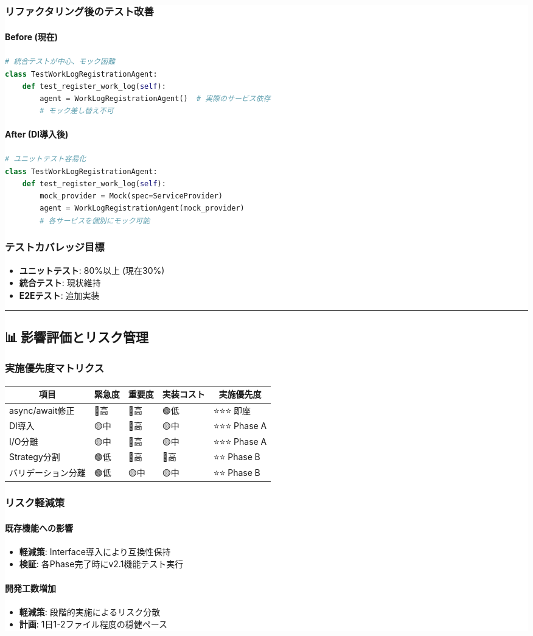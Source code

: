 ### リファクタリング後のテスト改善

#### **Before (現在)**
```python
# 統合テストが中心、モック困難
class TestWorkLogRegistrationAgent:
    def test_register_work_log(self):
        agent = WorkLogRegistrationAgent()  # 実際のサービス依存
        # モック差し替え不可
```

#### **After (DI導入後)**
```python
# ユニットテスト容易化
class TestWorkLogRegistrationAgent:
    def test_register_work_log(self):
        mock_provider = Mock(spec=ServiceProvider)
        agent = WorkLogRegistrationAgent(mock_provider)
        # 各サービスを個別にモック可能
```

### テストカバレッジ目標
- **ユニットテスト**: 80%以上 (現在30%)
- **統合テスト**: 現状維持
- **E2Eテスト**: 追加実装

---

## 📊 影響評価とリスク管理

### 実施優先度マトリクス

| 項目 | 緊急度 | 重要度 | 実装コスト | 実施優先度 |
|------|--------|--------|------------|------------|
| async/await修正 | 🔴高 | 🔴高 | 🟢低 | ⭐⭐⭐ 即座 |
| DI導入 | 🟡中 | 🔴高 | 🟡中 | ⭐⭐⭐ Phase A |
| I/O分離 | 🟡中 | 🔴高 | 🟡中 | ⭐⭐⭐ Phase A |
| Strategy分割 | 🟢低 | 🔴高 | 🔴高 | ⭐⭐ Phase B |
| バリデーション分離 | 🟢低 | 🟡中 | 🟡中 | ⭐⭐ Phase B |

### リスク軽減策

#### **既存機能への影響**
- **軽減策**: Interface導入により互換性保持
- **検証**: 各Phase完了時にv2.1機能テスト実行

#### **開発工数増加**
- **軽減策**: 段階的実施によるリスク分散
- **計画**: 1日1-2ファイル程度の穏健ペース
